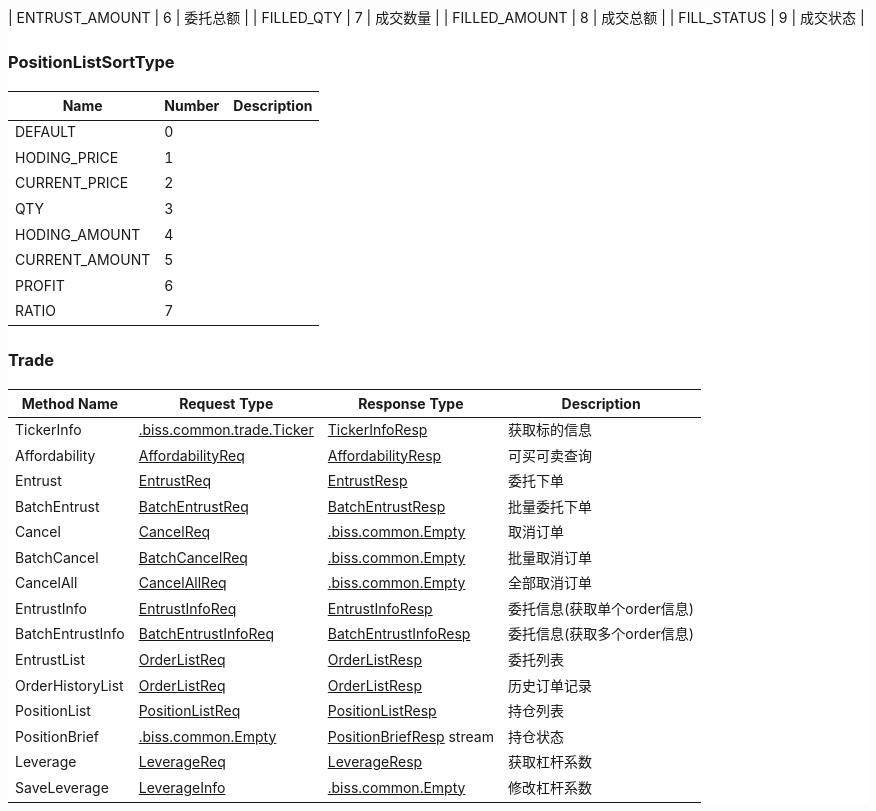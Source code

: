 | ENTRUST_AMOUNT | 6 | 委托总额 |
| FILLED_QTY | 7 | 成交数量 |
| FILLED_AMOUNT | 8 | 成交总额 |
| FILL_STATUS | 9 | 成交状态 |



<a name="biss.api.v1.trade.PositionListSortType"></a>

### PositionListSortType


| Name | Number | Description |
| ---- | ------ | ----------- |
| DEFAULT | 0 |  |
| HODING_PRICE | 1 |  |
| CURRENT_PRICE | 2 |  |
| QTY | 3 |  |
| HODING_AMOUNT | 4 |  |
| CURRENT_AMOUNT | 5 |  |
| PROFIT | 6 |  |
| RATIO | 7 |  |


 

 


<a name="biss.api.v1.trade.Trade"></a>

### Trade


| Method Name | Request Type | Response Type | Description |
| ----------- | ------------ | ------------- | ------------|
| TickerInfo | [.biss.common.trade.Ticker](#biss.common.trade.Ticker) | [TickerInfoResp](#biss.api.v1.trade.TickerInfoResp) | 获取标的信息 |
| Affordability | [AffordabilityReq](#biss.api.v1.trade.AffordabilityReq) | [AffordabilityResp](#biss.api.v1.trade.AffordabilityResp) | 可买可卖查询 |
| Entrust | [EntrustReq](#biss.api.v1.trade.EntrustReq) | [EntrustResp](#biss.api.v1.trade.EntrustResp) | 委托下单 |
| BatchEntrust | [BatchEntrustReq](#biss.api.v1.trade.BatchEntrustReq) | [BatchEntrustResp](#biss.api.v1.trade.BatchEntrustResp) | 批量委托下单 |
| Cancel | [CancelReq](#biss.api.v1.trade.CancelReq) | [.biss.common.Empty](#biss.common.Empty) | 取消订单 |
| BatchCancel | [BatchCancelReq](#biss.api.v1.trade.BatchCancelReq) | [.biss.common.Empty](#biss.common.Empty) | 批量取消订单 |
| CancelAll | [CancelAllReq](#biss.api.v1.trade.CancelAllReq) | [.biss.common.Empty](#biss.common.Empty) | 全部取消订单 |
| EntrustInfo | [EntrustInfoReq](#biss.api.v1.trade.EntrustInfoReq) | [EntrustInfoResp](#biss.api.v1.trade.EntrustInfoResp) | 委托信息(获取单个order信息) |
| BatchEntrustInfo | [BatchEntrustInfoReq](#biss.api.v1.trade.BatchEntrustInfoReq) | [BatchEntrustInfoResp](#biss.api.v1.trade.BatchEntrustInfoResp) | 委托信息(获取多个order信息) |
| EntrustList | [OrderListReq](#biss.api.v1.trade.OrderListReq) | [OrderListResp](#biss.api.v1.trade.OrderListResp) | 委托列表 |
| OrderHistoryList | [OrderListReq](#biss.api.v1.trade.OrderListReq) | [OrderListResp](#biss.api.v1.trade.OrderListResp) | 历史订单记录 |
| PositionList | [PositionListReq](#biss.api.v1.trade.PositionListReq) | [PositionListResp](#biss.api.v1.trade.PositionListResp) | 持仓列表 |
| PositionBrief | [.biss.common.Empty](#biss.common.Empty) | [PositionBriefResp](#biss.api.v1.trade.PositionBriefResp) stream | 持仓状态 |
| Leverage | [LeverageReq](#biss.api.v1.trade.LeverageReq) | [LeverageResp](#biss.api.v1.trade.LeverageResp) | 获取杠杆系数 |
| SaveLeverage | [LeverageInfo](#biss.api.v1.trade.LeverageInfo) | [.biss.common.Empty](#biss.common.Empty) | 修改杠杆系数 |